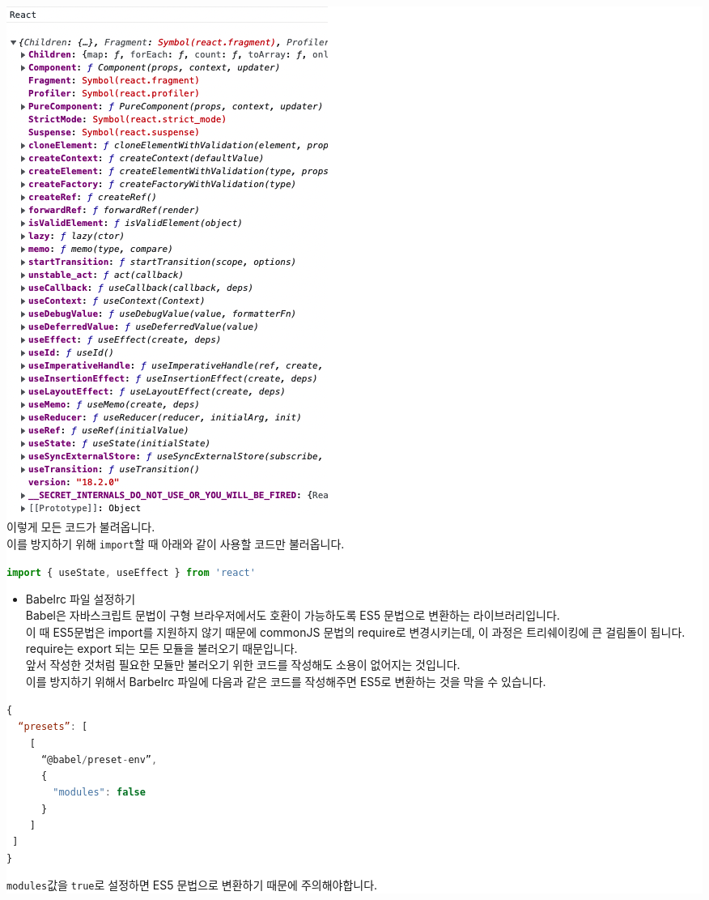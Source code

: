 ![React_console](../img/React-console.png)  
이렇게 모든 코드가 불려옵니다.  
이를 방지하기 위해 `import`할 때 아래와 같이 사용할 코드만 불러옵니다.  

```javascript
import { useState, useEffect } from 'react'
```  
* Babelrc 파일 설정하기  
Babel은 자바스크립트 문법이 구형 브라우저에서도 호환이 가능하도록 ES5 문법으로 변환하는 라이브러리입니다.  
이 때 ES5문법은 import를 지원하지 않기 때문에 commonJS 문법의 require로 변경시키는데, 이 과정은 트리쉐이킹에 큰 걸림돌이 됩니다.  
require는 export 되는 모든 모듈을 불러오기 때문입니다.  
앞서 작성한 것처럼 필요한 모듈만 불러오기 위한 코드를 작성해도 소용이 없어지는 것입니다.  
이를 방지하기 위해서 Barbelrc 파일에 다음과 같은 코드를 작성해주면 ES5로 변환하는 것을 막을 수 있습니다.  
```javascript
{
  “presets”: [ 
    [
      “@babel/preset-env”,
      {
	    "modules": false
      }
    ]
 ]
}
```  
`modules`값을 `true`로 설정하면 ES5 문법으로 변환하기 때문에 주의해야합니다. 
